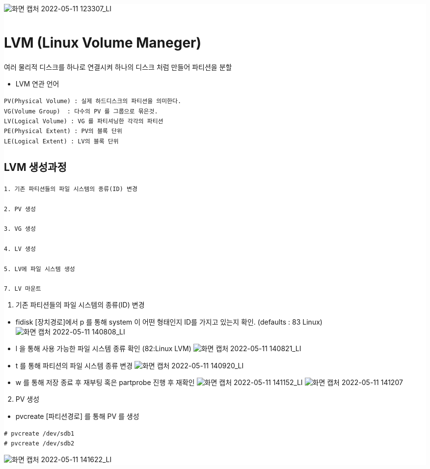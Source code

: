 ![화면 캡처 2022-05-11 123307_LI](https://user-images.githubusercontent.com/57117748/167865470-4d129f81-c436-4ef3-836d-642c970cf2f6.jpg)

# LVM (Linux Volume Maneger)
 여러 물리적 디스크를 하나로 연결시켜 하나의 디스크 처럼 만들어 파티션을 분할
- LVM 연관 언어
```
PV(Physical Volume) : 실제 하드디스크의 파티션을 의미한다.
VG(Volume Group)  : 다수의 PV 를 그룹으로 묶은것.
LV(Logical Volume) : VG 를 파티셔닝한 각각의 파티션
PE(Physical Extent) : PV의 블록 단위
LE(Logical Extent) : LV의 블록 단위
```

## LVM 생성과정
```
1. 기존 파티션들의 파일 시스템의 종류(ID) 변경

2. PV 생성 

3. VG 생성

4. LV 생성

5. LV에 파일 시스템 생성

7. LV 마운트
```
1. 기존 파티션들의 파일 시스템의 종류(ID) 변경
- fidisk [장치경로]에서 p 를 통해 system 이 어떤 형태인지 ID를 가지고 있는지 확인. (defaults : 83 Linux)
![화면 캡처 2022-05-11 140808_LI](https://user-images.githubusercontent.com/57117748/167871076-5d32cb13-3e90-4079-a308-652c1031fd49.jpg)

- l 을 통해 사용 가능한 파일 시스템 종류 확인  (82:Linux LVM) 
![화면 캡처 2022-05-11 140821_LI](https://user-images.githubusercontent.com/57117748/167871110-e1e7a363-3435-42fe-95aa-e697fa8928ce.jpg)

- t 를 통해 파티션의 파일 시스템 종류 변경
![화면 캡처 2022-05-11 140920_LI](https://user-images.githubusercontent.com/57117748/167871761-1db7d271-8894-4b14-aac4-48580bc17a25.jpg)

- w 를 통해 저장 종료 후 재부팅 혹은 partprobe 진행 후 재확인
![화면 캡처 2022-05-11 141152_LI](https://user-images.githubusercontent.com/57117748/167872465-a0f4bd32-d01a-45a2-a1cb-654ec4763221.jpg)
![화면 캡처 2022-05-11 141207](https://user-images.githubusercontent.com/57117748/167872591-82e1a13e-171c-49f4-b9c5-8265a6f28f2c.png)

2. PV 생성 
- pvcreate [파티션경로] 	를 통해 PV 를 생성
```
# pvcreate /dev/sdb1
# pvcreate /dev/sdb2
```
![화면 캡처 2022-05-11 141622_LI](https://user-images.githubusercontent.com/57117748/167873159-54b844c7-be66-4a08-8827-31c1a048a9fe.jpg)
